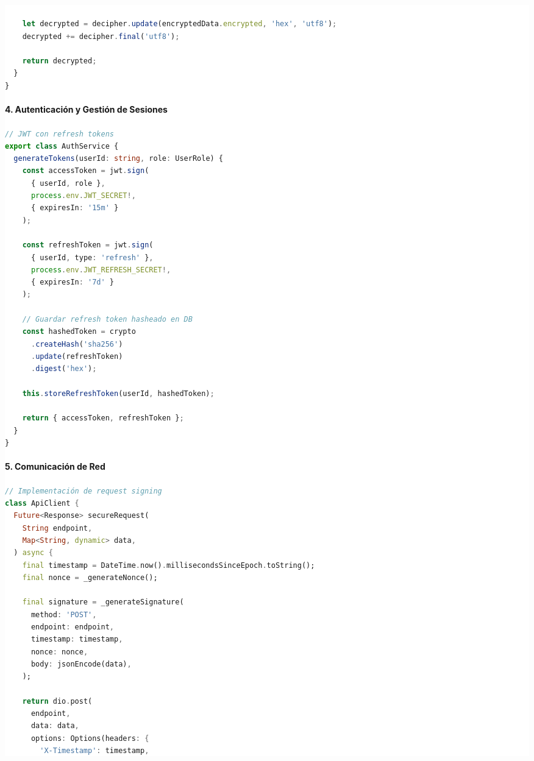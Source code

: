```typescript
    
    let decrypted = decipher.update(encryptedData.encrypted, 'hex', 'utf8');
    decrypted += decipher.final('utf8');
    
    return decrypted;
  }
}
```

#### 4. Autenticación y Gestión de Sesiones

```typescript
// JWT con refresh tokens
export class AuthService {
  generateTokens(userId: string, role: UserRole) {
    const accessToken = jwt.sign(
      { userId, role },
      process.env.JWT_SECRET!,
      { expiresIn: '15m' }
    );
    
    const refreshToken = jwt.sign(
      { userId, type: 'refresh' },
      process.env.JWT_REFRESH_SECRET!,
      { expiresIn: '7d' }
    );
    
    // Guardar refresh token hasheado en DB
    const hashedToken = crypto
      .createHash('sha256')
      .update(refreshToken)
      .digest('hex');
      
    this.storeRefreshToken(userId, hashedToken);
    
    return { accessToken, refreshToken };
  }
}
```

#### 5. Comunicación de Red

```dart
// Implementación de request signing
class ApiClient {
  Future<Response> secureRequest(
    String endpoint,
    Map<String, dynamic> data,
  ) async {
    final timestamp = DateTime.now().millisecondsSinceEpoch.toString();
    final nonce = _generateNonce();
    
    final signature = _generateSignature(
      method: 'POST',
      endpoint: endpoint,
      timestamp: timestamp,
      nonce: nonce,
      body: jsonEncode(data),
    );
    
    return dio.post(
      endpoint,
      data: data,
      options: Options(headers: {
        'X-Timestamp': timestamp,
```